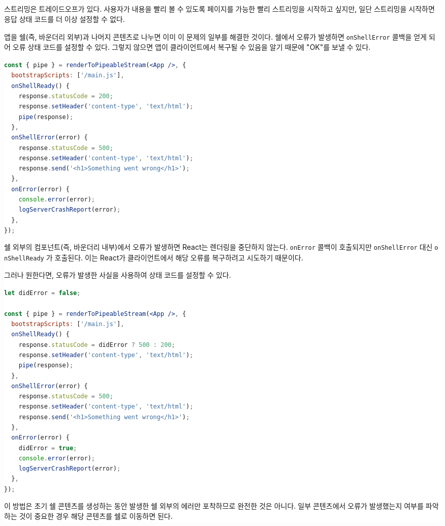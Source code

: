스트리밍은 트레이드오프가 있다. 사용자가 내용을 빨리 볼 수 있도록 페이지를 가능한 빨리 스트리밍을 시작하고 싶지만, 일단 스트리밍을 시작하면 응답 상태 코드를 더 이상 설정할 수 없다.

앱을 쉘(즉, <Suspense> 바운더리 외부)과 나머지 콘텐츠로 나누면 이미 이 문제의 일부를 해결한 것이다. 쉘에서 오류가 발생하면 `onShellError` 콜백을 얻게 되어 오류 상태 코드를 설정할 수 있다. 그렇지 않으면 앱이 클라이언트에서 복구될 수 있음을 알기 때문에 "OK"를 보낼 수 있다.

```jsx
const { pipe } = renderToPipeableStream(<App />, {
  bootstrapScripts: ['/main.js'],
  onShellReady() {
    response.statusCode = 200;
    response.setHeader('content-type', 'text/html');
    pipe(response);
  },
  onShellError(error) {
    response.statusCode = 500;
    response.setHeader('content-type', 'text/html');
    response.send('<h1>Something went wrong</h1>');
  },
  onError(error) {
    console.error(error);
    logServerCrashReport(error);
  },
});
```

쉘 외부의 컴포넌트(즉, <Suspense> 바운더리 내부)에서 오류가 발생하면 React는 렌더링을 중단하지 않는다. `onError` 콜백이 호출되지만 `onShellError` 대신 `onShellReady` 가 호출된다. 이는 React가 클라이언트에서 해당 오류를 복구하려고 시도하기 때문이다.

그러나 원한다면, 오류가 발생한 사실을 사용하여 상태 코드를 설정할 수 있다.

```jsx
let didError = false;

const { pipe } = renderToPipeableStream(<App />, {
  bootstrapScripts: ['/main.js'],
  onShellReady() {
    response.statusCode = didError ? 500 : 200;
    response.setHeader('content-type', 'text/html');
    pipe(response);
  },
  onShellError(error) {
    response.statusCode = 500;
    response.setHeader('content-type', 'text/html');
    response.send('<h1>Something went wrong</h1>');
  },
  onError(error) {
    didError = true;
    console.error(error);
    logServerCrashReport(error);
  },
});
```

이 방법은 초기 쉘 콘텐츠를 생성하는 동안 발생한 쉘 외부의 에러만 포착하므로 완전한 것은 아니다. 일부 콘텐츠에서 오류가 발생했는지 여부를 파악하는 것이 중요한 경우 해당 콘텐츠를 쉘로 이동하면 된다.
